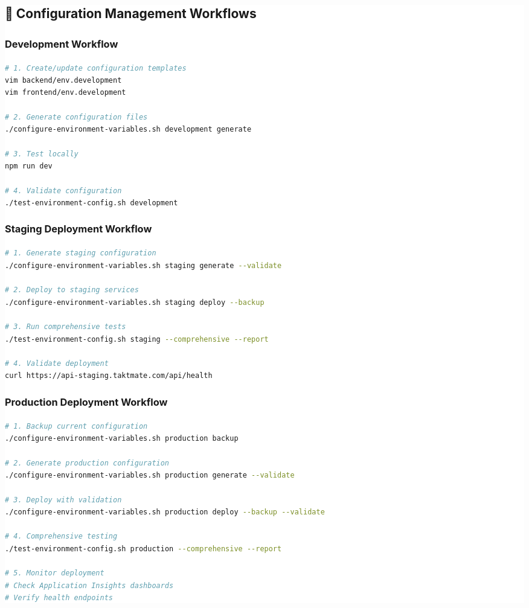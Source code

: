 ## 🔄 Configuration Management Workflows

### Development Workflow
```bash
# 1. Create/update configuration templates
vim backend/env.development
vim frontend/env.development

# 2. Generate configuration files
./configure-environment-variables.sh development generate

# 3. Test locally
npm run dev

# 4. Validate configuration
./test-environment-config.sh development
```

### Staging Deployment Workflow
```bash
# 1. Generate staging configuration
./configure-environment-variables.sh staging generate --validate

# 2. Deploy to staging services
./configure-environment-variables.sh staging deploy --backup

# 3. Run comprehensive tests
./test-environment-config.sh staging --comprehensive --report

# 4. Validate deployment
curl https://api-staging.taktmate.com/api/health
```

### Production Deployment Workflow
```bash
# 1. Backup current configuration
./configure-environment-variables.sh production backup

# 2. Generate production configuration
./configure-environment-variables.sh production generate --validate

# 3. Deploy with validation
./configure-environment-variables.sh production deploy --backup --validate

# 4. Comprehensive testing
./test-environment-config.sh production --comprehensive --report

# 5. Monitor deployment
# Check Application Insights dashboards
# Verify health endpoints
```
